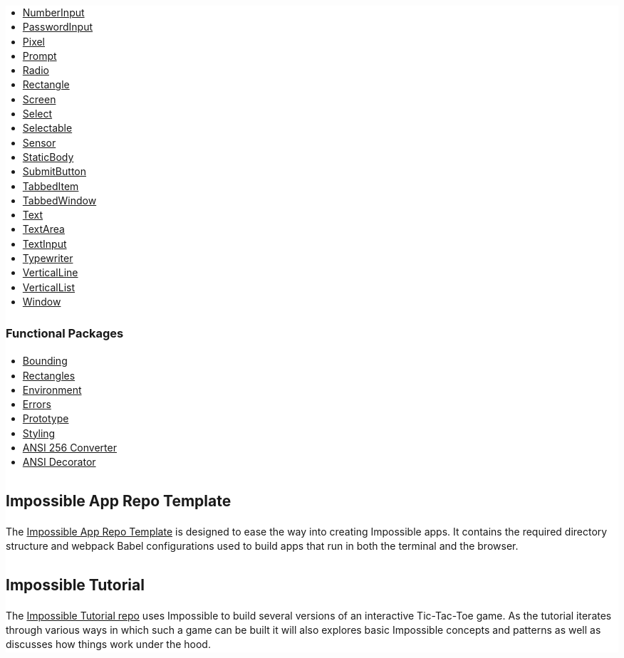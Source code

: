 * [NumberInput](https://www.npmjs.com/package/@impossible.js/number-input)
* [PasswordInput](https://www.npmjs.com/package/@impossible.js/password-input)
* [Pixel](https://www.npmjs.com/package/@impossible.js/pixel)
* [Prompt](https://www.npmjs.com/package/@impossible.js/prompt)
* [Radio](https://www.npmjs.com/package/@impossible.js/radio)
* [Rectangle](https://www.npmjs.com/package/@impossible.js/rectangle)
* [Screen](https://www.npmjs.com/package/@impossible.js/screen)
* [Select](https://www.npmjs.com/package/@impossible.js/select)
* [Selectable](https://www.npmjs.com/package/@impossible.js/selectable)
* [Sensor](https://www.npmjs.com/package/@impossible.js/sensor)
* [StaticBody](https://www.npmjs.com/package/@impossible.js/static-body)
* [SubmitButton](https://www.npmjs.com/package/@impossible.js/submit-button)
* [TabbedItem](https://www.npmjs.com/package/@impossible.js/tabbed-item)
* [TabbedWindow](https://www.npmjs.com/package/@impossible.js/tabbed-window)
* [Text](https://www.npmjs.com/package/@impossible.js/text)
* [TextArea](https://www.npmjs.com/package/@impossible.js/text-area)
* [TextInput](https://www.npmjs.com/package/@impossible.js/text-input)
* [Typewriter](https://www.npmjs.com/package/@impossible.js/typewriter)
* [VerticalLine](https://www.npmjs.com/package/@impossible.js/vertical-line)
* [VerticalList](https://www.npmjs.com/package/@impossible.js/vertical-list)
* [Window](https://www.npmjs.com/package/@impossible.js/window)


### Functional Packages

* [Bounding](https://www.npmjs.com/package/@impossible.js/helpers-bounding)
* [Rectangles](https://www.npmjs.com/package/@impossible.js/helpers-rectangles)
* [Environment](https://www.npmjs.com/package/@impossible.js/helpers-environment)
* [Errors](https://www.npmjs.com/package/@impossible.js/helpers-errors)
* [Prototype](https://www.npmjs.com/package/@impossible.js/helpers-prototype)
* [Styling](https://www.npmjs.com/package/@impossible.js/helpers-styling)
* [ANSI 256 Converter](https://www.npmjs.com/package/@impossible.js/utils-ansi-256-converter)
* [ANSI Decorator](https://www.npmjs.com/package/@impossible.js/utils-ansi-decorator)


## Impossible App Repo Template

The [Impossible App Repo Template](https://github.com/ronilan/impossible-template) is designed to ease the way into creating Impossible apps. It contains the required directory structure and webpack Babel configurations used to build apps that run in both the terminal and the browser.

## Impossible Tutorial

The [Impossible Tutorial repo](https://github.com/ronilan/impossible-tutorial) uses Impossible to build several versions of an interactive Tic-Tac-Toe game. As the tutorial iterates through various ways in which such a game can be built it will also explores basic Impossible concepts and patterns as well as discusses how things work under the hood.
